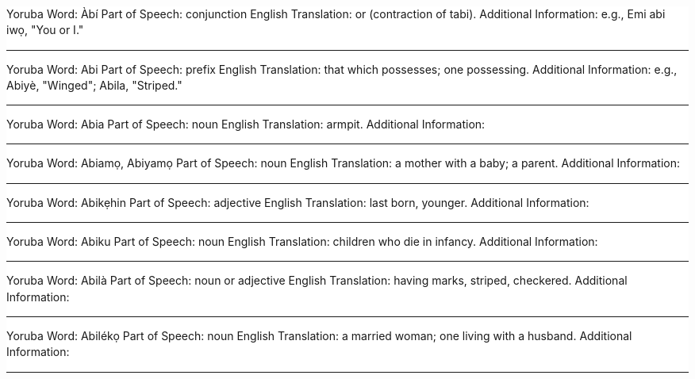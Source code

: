 
Yoruba Word: Àbí
Part of Speech: conjunction
English Translation: or (contraction of tabi).
Additional Information: e.g., Emi abi iwọ, "You or I."

---

Yoruba Word: Abi
Part of Speech: prefix
English Translation: that which possesses; one possessing.
Additional Information: e.g., Abiyè, "Winged"; Abila, "Striped."

---

Yoruba Word: Abia
Part of Speech: noun
English Translation: armpit.
Additional Information:

---

Yoruba Word: Abiamọ, Abiyamọ
Part of Speech: noun
English Translation: a mother with a baby; a parent.
Additional Information:

---

Yoruba Word: Abikẹhin
Part of Speech: adjective
English Translation: last born, younger.
Additional Information:

---

Yoruba Word: Abiku
Part of Speech: noun
English Translation: children who die in infancy.
Additional Information:

---

Yoruba Word: Abilà
Part of Speech: noun or adjective
English Translation: having marks, striped, checkered.
Additional Information:

---

Yoruba Word: Abilékọ
Part of Speech: noun
English Translation: a married woman; one living with a husband.
Additional Information:

---
